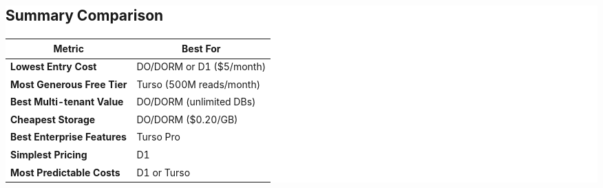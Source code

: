 ## Summary Comparison

| Metric                       | Best For                 |
| ---------------------------- | ------------------------ |
| **Lowest Entry Cost**        | DO/DORM or D1 ($5/month) |
| **Most Generous Free Tier**  | Turso (500M reads/month) |
| **Best Multi-tenant Value**  | DO/DORM (unlimited DBs)  |
| **Cheapest Storage**         | DO/DORM ($0.20/GB)       |
| **Best Enterprise Features** | Turso Pro                |
| **Simplest Pricing**         | D1                       |
| **Most Predictable Costs**   | D1 or Turso              |
